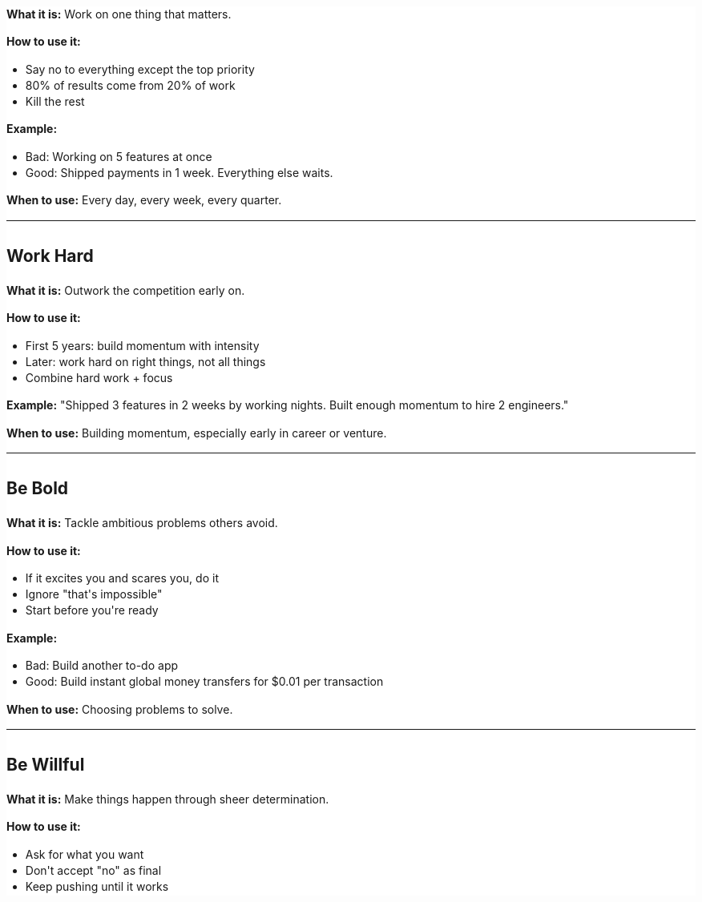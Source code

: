 **What it is:** Work on one thing that matters.

**How to use it:**
- Say no to everything except the top priority
- 80% of results come from 20% of work
- Kill the rest

**Example:**
- Bad: Working on 5 features at once
- Good: Shipped payments in 1 week. Everything else waits.

**When to use:** Every day, every week, every quarter.

---

## Work Hard

**What it is:** Outwork the competition early on.

**How to use it:**
- First 5 years: build momentum with intensity
- Later: work hard on right things, not all things
- Combine hard work + focus

**Example:**
"Shipped 3 features in 2 weeks by working nights. Built enough momentum to hire 2 engineers."

**When to use:** Building momentum, especially early in career or venture.

---

## Be Bold

**What it is:** Tackle ambitious problems others avoid.

**How to use it:**
- If it excites you and scares you, do it
- Ignore "that's impossible"
- Start before you're ready

**Example:**
- Bad: Build another to-do app
- Good: Build instant global money transfers for $0.01 per transaction

**When to use:** Choosing problems to solve.

---

## Be Willful

**What it is:** Make things happen through sheer determination.

**How to use it:**
- Ask for what you want
- Don't accept "no" as final
- Keep pushing until it works
